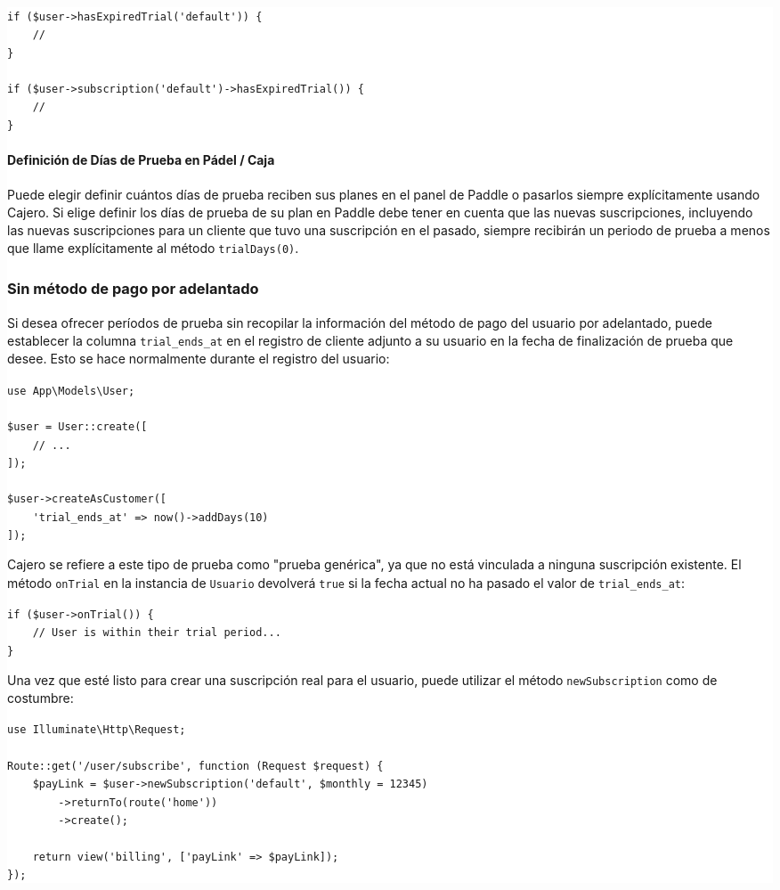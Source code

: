     if ($user->hasExpiredTrial('default')) {
        //
    }

    if ($user->subscription('default')->hasExpiredTrial()) {
        //
    }

[]()

#### Definición de Días de Prueba en Pádel / Caja

Puede elegir definir cuántos días de prueba reciben sus planes en el panel de Paddle o pasarlos siempre explícitamente usando Cajero. Si elige definir los días de prueba de su plan en Paddle debe tener en cuenta que las nuevas suscripciones, incluyendo las nuevas suscripciones para un cliente que tuvo una suscripción en el pasado, siempre recibirán un periodo de prueba a menos que llame explícitamente al método `trialDays(0)`.

[]()

### Sin método de pago por adelantado

Si desea ofrecer períodos de prueba sin recopilar la información del método de pago del usuario por adelantado, puede establecer la columna `trial_ends_at` en el registro de cliente adjunto a su usuario en la fecha de finalización de prueba que desee. Esto se hace normalmente durante el registro del usuario:

    use App\Models\User;

    $user = User::create([
        // ...
    ]);

    $user->createAsCustomer([
        'trial_ends_at' => now()->addDays(10)
    ]);

Cajero se refiere a este tipo de prueba como "prueba genérica", ya que no está vinculada a ninguna suscripción existente. El método `onTrial` en la instancia de `Usuario` devolverá `true` si la fecha actual no ha pasado el valor de `trial_ends_at`:

    if ($user->onTrial()) {
        // User is within their trial period...
    }

Una vez que esté listo para crear una suscripción real para el usuario, puede utilizar el método `newSubscription` como de costumbre:

    use Illuminate\Http\Request;

    Route::get('/user/subscribe', function (Request $request) {
        $payLink = $user->newSubscription('default', $monthly = 12345)
            ->returnTo(route('home'))
            ->create();

        return view('billing', ['payLink' => $payLink]);
    });
